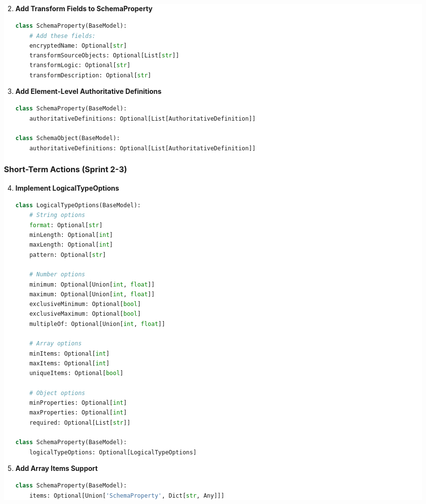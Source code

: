 2. **Add Transform Fields to SchemaProperty**
   ```python
   class SchemaProperty(BaseModel):
       # Add these fields:
       encryptedName: Optional[str]
       transformSourceObjects: Optional[List[str]]
       transformLogic: Optional[str]
       transformDescription: Optional[str]
   ```

3. **Add Element-Level Authoritative Definitions**
   ```python
   class SchemaProperty(BaseModel):
       authoritativeDefinitions: Optional[List[AuthoritativeDefinition]]
   
   class SchemaObject(BaseModel):
       authoritativeDefinitions: Optional[List[AuthoritativeDefinition]]
   ```

### Short-Term Actions (Sprint 2-3)

4. **Implement LogicalTypeOptions**
   ```python
   class LogicalTypeOptions(BaseModel):
       # String options
       format: Optional[str]
       minLength: Optional[int]
       maxLength: Optional[int]
       pattern: Optional[str]
       
       # Number options
       minimum: Optional[Union[int, float]]
       maximum: Optional[Union[int, float]]
       exclusiveMinimum: Optional[bool]
       exclusiveMaximum: Optional[bool]
       multipleOf: Optional[Union[int, float]]
       
       # Array options
       minItems: Optional[int]
       maxItems: Optional[int]
       uniqueItems: Optional[bool]
       
       # Object options
       minProperties: Optional[int]
       maxProperties: Optional[int]
       required: Optional[List[str]]
   
   class SchemaProperty(BaseModel):
       logicalTypeOptions: Optional[LogicalTypeOptions]
   ```

5. **Add Array Items Support**
   ```python
   class SchemaProperty(BaseModel):
       items: Optional[Union['SchemaProperty', Dict[str, Any]]]
   ```
